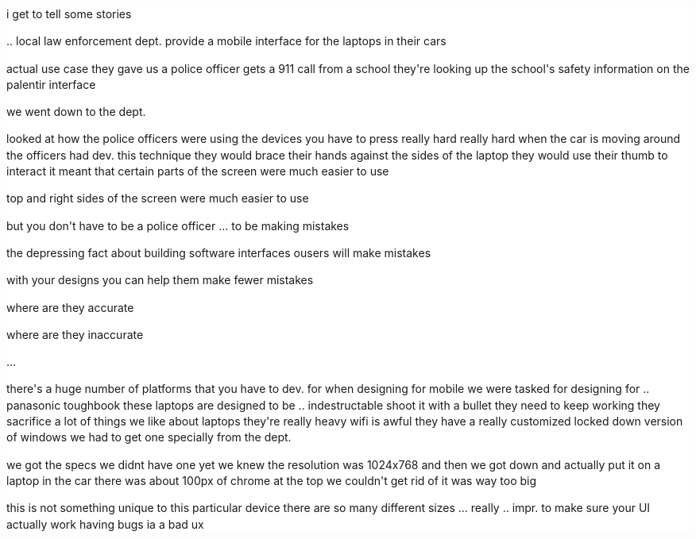 i get to tell some stories

.. local law enforcement dept.
provide a mobile interface for the laptops in their cars

actual use case they gave us
a police officer gets a 911 call from a school
they're looking up the school's safety information on the palentir interface

we went down to the dept.

looked at how the police officers were using the devices
you have to press really hard
really hard when the car is moving around
the officers had dev. this technique
they would brace their hands against the sides of the laptop
they would use their thumb to interact
it meant that certain parts of the screen were much easier to use

top and right sides of the screen were much easier to use

but you don't have to be a police officer ... to be making mistakes

the depressing fact about building software interfaces
ousers will make mistakes

with your designs you can help them make fewer mistakes

where are they accurate

where are they inaccurate

...

there's a huge number of platforms that you have to dev. for when designing for mobile
we were tasked for designing for .. panasonic toughbook
these laptops are designed to be .. indestructable
shoot it with a bullet
they need to keep working
they sacrifice a lot of things we like about laptops
they're really heavy
wifi is awful
they have a really customized locked down version of windows
we had to get one specially from the dept.

we got the specs
we didnt have one yet
we knew the resolution was 1024x768
and then we got down and actually put it on a laptop in the car
there was about 100px of chrome at the top we couldn't get rid of
it was way too big

this is not something unique to this particular device
there are so many different sizes
...
really .. impr. to make sure your UI actually work
having bugs ia  a bad ux
